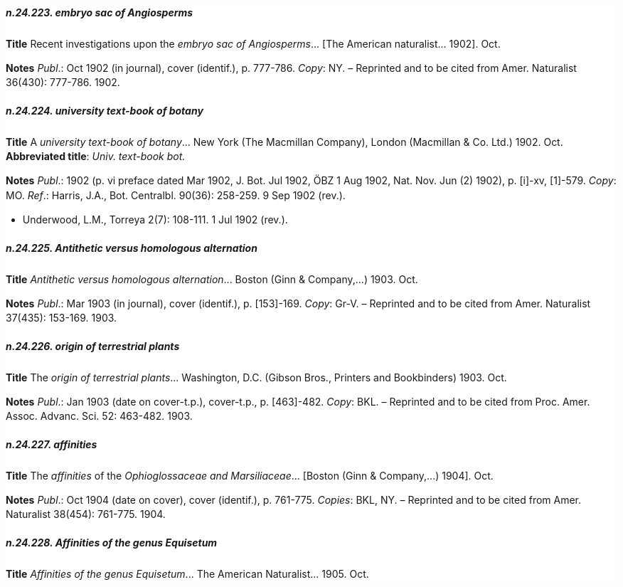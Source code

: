 ##### n.24.223. embryo sac of Angiosperms

**Title**
Recent investigations upon the *embryo sac of Angiosperms*... \[The American naturalist... 1902\]. Oct.

**Notes**
*Publ*.: Oct 1902 (in journal), cover (identif.), p. 777-786. *Copy*: NY. – Reprinted and to be cited from Amer. Naturalist 36(430): 777-786. 1902.

##### n.24.224. university text-book of botany

**Title**
A *university text-book of botany*... New York (The Macmillan Company), London (Macmillan & Co. Ltd.) 1902. Oct.
**Abbreviated title**: *Univ. text-book bot.*

**Notes**
*Publ*.: 1902 (p. vi preface dated Mar 1902, J. Bot. Jul 1902, ÖBZ 1 Aug 1902, Nat. Nov. Jun (2) 1902), p. \[i\]-xv, \[1\]-579. *Copy*: MO.
*Ref*.: Harris, J.A., Bot. Centralbl. 90(36): 258-259. 9 Sep 1902 (rev.).
- Underwood, L.M., Torreya 2(7): 108-111. 1 Jul 1902 (rev.).

##### n.24.225. Antithetic versus homologous alternation

**Title**
*Antithetic versus homologous alternation*... Boston (Ginn & Company,...) 1903. Oct.

**Notes**
*Publ*.: Mar 1903 (in journal), cover (identif.), p. \[153\]-169. *Copy*: Gr-V. – Reprinted and to be cited from Amer. Naturalist 37(435): 153-169. 1903.

##### n.24.226. origin of terrestrial plants

**Title**
The *origin of terrestrial plants*... Washington, D.C. (Gibson Bros., Printers and Bookbinders) 1903. Oct.

**Notes**
*Publ*.: Jan 1903 (date on cover-t.p.), cover-t.p., p. \[463\]-482. *Copy*: BKL. – Reprinted and to be cited from Proc. Amer. Assoc. Advanc. Sci. 52: 463-482. 1903.

##### n.24.227. affinities

**Title**
The *affinities* of the *Ophioglossaceae and Marsiliaceae*... \[Boston (Ginn & Company,...) 1904\]. Oct.

**Notes**
*Publ*.: Oct 1904 (date on cover), cover (identif.), p. 761-775. *Copies*: BKL, NY. – Reprinted and to be cited from Amer. Naturalist 38(454): 761-775. 1904.

##### n.24.228. Affinities of the genus Equisetum

**Title**
*Affinities of the genus Equisetum*... The American Naturalist... 1905. Oct.
